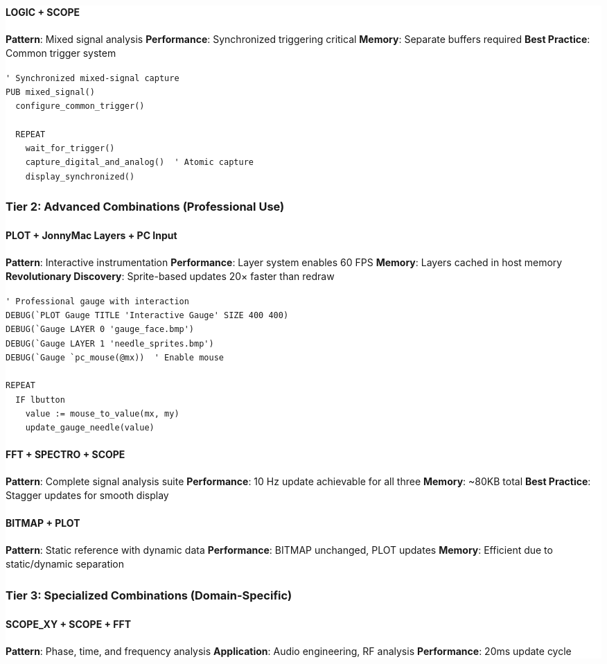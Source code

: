 #### **LOGIC + SCOPE**
**Pattern**: Mixed signal analysis
**Performance**: Synchronized triggering critical
**Memory**: Separate buffers required
**Best Practice**: Common trigger system

```spin2
' Synchronized mixed-signal capture
PUB mixed_signal()
  configure_common_trigger()
  
  REPEAT
    wait_for_trigger()
    capture_digital_and_analog()  ' Atomic capture
    display_synchronized()
```

### **Tier 2: Advanced Combinations** (Professional Use)

#### **PLOT + JonnyMac Layers + PC Input**
**Pattern**: Interactive instrumentation
**Performance**: Layer system enables 60 FPS
**Memory**: Layers cached in host memory
**Revolutionary Discovery**: Sprite-based updates 20× faster than redraw

```spin2
' Professional gauge with interaction
DEBUG(`PLOT Gauge TITLE 'Interactive Gauge' SIZE 400 400)
DEBUG(`Gauge LAYER 0 'gauge_face.bmp')
DEBUG(`Gauge LAYER 1 'needle_sprites.bmp')
DEBUG(`Gauge `pc_mouse(@mx))  ' Enable mouse

REPEAT
  IF lbutton
    value := mouse_to_value(mx, my)
    update_gauge_needle(value)
```

#### **FFT + SPECTRO + SCOPE**
**Pattern**: Complete signal analysis suite
**Performance**: 10 Hz update achievable for all three
**Memory**: ~80KB total
**Best Practice**: Stagger updates for smooth display

#### **BITMAP + PLOT**
**Pattern**: Static reference with dynamic data
**Performance**: BITMAP unchanged, PLOT updates
**Memory**: Efficient due to static/dynamic separation

### **Tier 3: Specialized Combinations** (Domain-Specific)

#### **SCOPE_XY + SCOPE + FFT**
**Pattern**: Phase, time, and frequency analysis
**Application**: Audio engineering, RF analysis
**Performance**: 20ms update cycle
